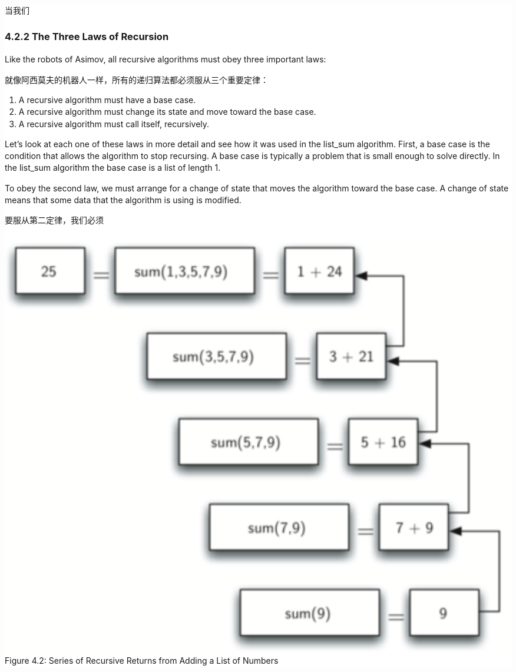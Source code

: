 当我们

### 4.2.2 The Three Laws of Recursion
Like the robots of Asimov, all recursive algorithms must obey three important laws:   

就像阿西莫夫的机器人一样，所有的递归算法都必须服从三个重要定律：  

1. A recursive algorithm must have a base case.
2. A recursive algorithm must change its state and move toward the base case. 
3. A recursive algorithm must call itself, recursively.

Let’s look at each one of these laws in more detail and see how it was used in the list_sum algorithm. First, a base case is the condition that allows the algorithm to stop recursing. A base case is typically a problem that is small enough to solve directly. In the list_sum algorithm the base case is a list of length 1.  

To obey the second law, we must arrange for a change of state that moves the algorithm toward the base case. A change of state means that some data that the algorithm is using is modified.  

要服从第二定律，我们必须

![img](images/c4_2.png)
Figure 4.2: Series of Recursive Returns from Adding a List of Numbers  
